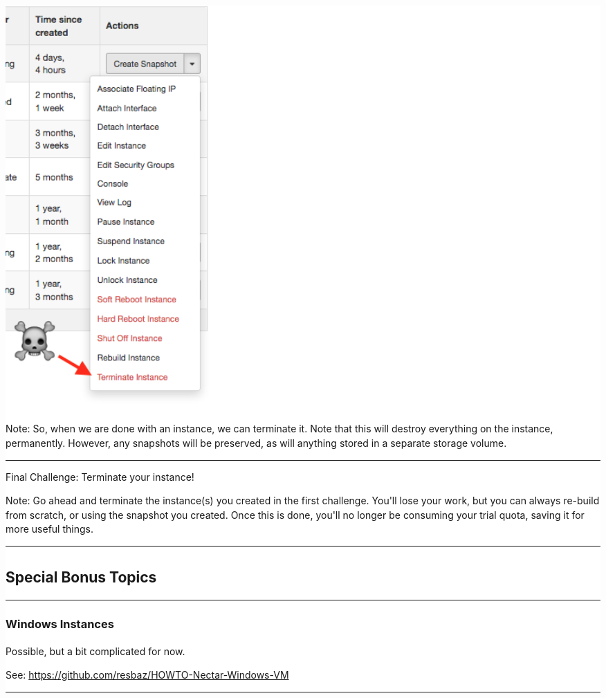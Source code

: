 <img width="300" src="images/terminate.png">

Note: So, when we are done with an instance, we can terminate it. Note that this will destroy everything on the instance, permanently. However, any snapshots will be preserved, as will anything stored in a separate storage volume.

---

Final Challenge: Terminate your instance!

Note: Go ahead and terminate the instance(s) you created in the first challenge. You'll lose your work, but you can always re-build from scratch, or using the snapshot you created. Once this is done, you'll no longer be consuming your trial quota, saving it for more useful things.

---

## Special Bonus Topics


---

### Windows Instances

Possible, but a bit complicated for now.

See: https://github.com/resbaz/HOWTO-Nectar-Windows-VM

---
